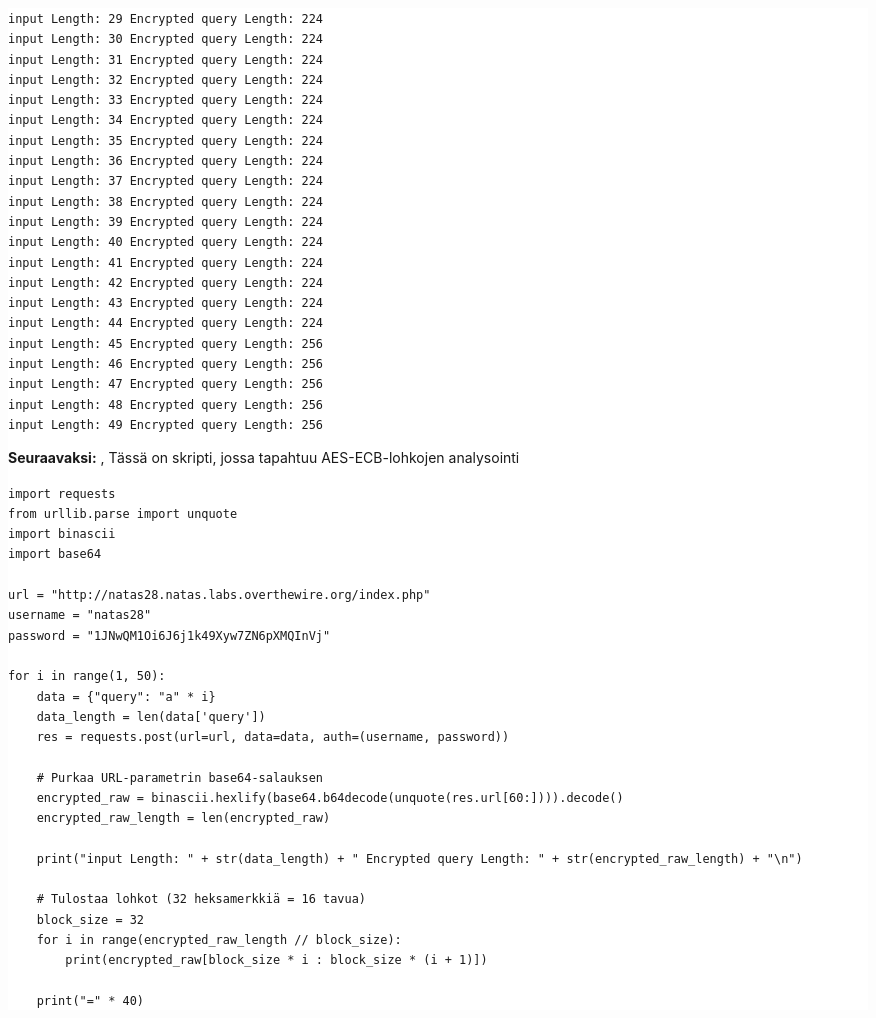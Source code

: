 ```
input Length: 29 Encrypted query Length: 224
input Length: 30 Encrypted query Length: 224
input Length: 31 Encrypted query Length: 224
input Length: 32 Encrypted query Length: 224
input Length: 33 Encrypted query Length: 224
input Length: 34 Encrypted query Length: 224
input Length: 35 Encrypted query Length: 224
input Length: 36 Encrypted query Length: 224
input Length: 37 Encrypted query Length: 224
input Length: 38 Encrypted query Length: 224
input Length: 39 Encrypted query Length: 224
input Length: 40 Encrypted query Length: 224
input Length: 41 Encrypted query Length: 224
input Length: 42 Encrypted query Length: 224
input Length: 43 Encrypted query Length: 224
input Length: 44 Encrypted query Length: 224
input Length: 45 Encrypted query Length: 256
input Length: 46 Encrypted query Length: 256
input Length: 47 Encrypted query Length: 256
input Length: 48 Encrypted query Length: 256
input Length: 49 Encrypted query Length: 256
```

**Seuraavaksi:** , Tässä on skripti, jossa tapahtuu AES-ECB-lohkojen analysointi

```
import requests
from urllib.parse import unquote
import binascii
import base64

url = "http://natas28.natas.labs.overthewire.org/index.php"
username = "natas28"
password = "1JNwQM1Oi6J6j1k49Xyw7ZN6pXMQInVj"

for i in range(1, 50):
    data = {"query": "a" * i}
    data_length = len(data['query'])
    res = requests.post(url=url, data=data, auth=(username, password))

    # Purkaa URL-parametrin base64-salauksen
    encrypted_raw = binascii.hexlify(base64.b64decode(unquote(res.url[60:]))).decode()
    encrypted_raw_length = len(encrypted_raw)

    print("input Length: " + str(data_length) + " Encrypted query Length: " + str(encrypted_raw_length) + "\n")

    # Tulostaa lohkot (32 heksamerkkiä = 16 tavua)
    block_size = 32
    for i in range(encrypted_raw_length // block_size):
        print(encrypted_raw[block_size * i : block_size * (i + 1)])

    print("=" * 40)
```
